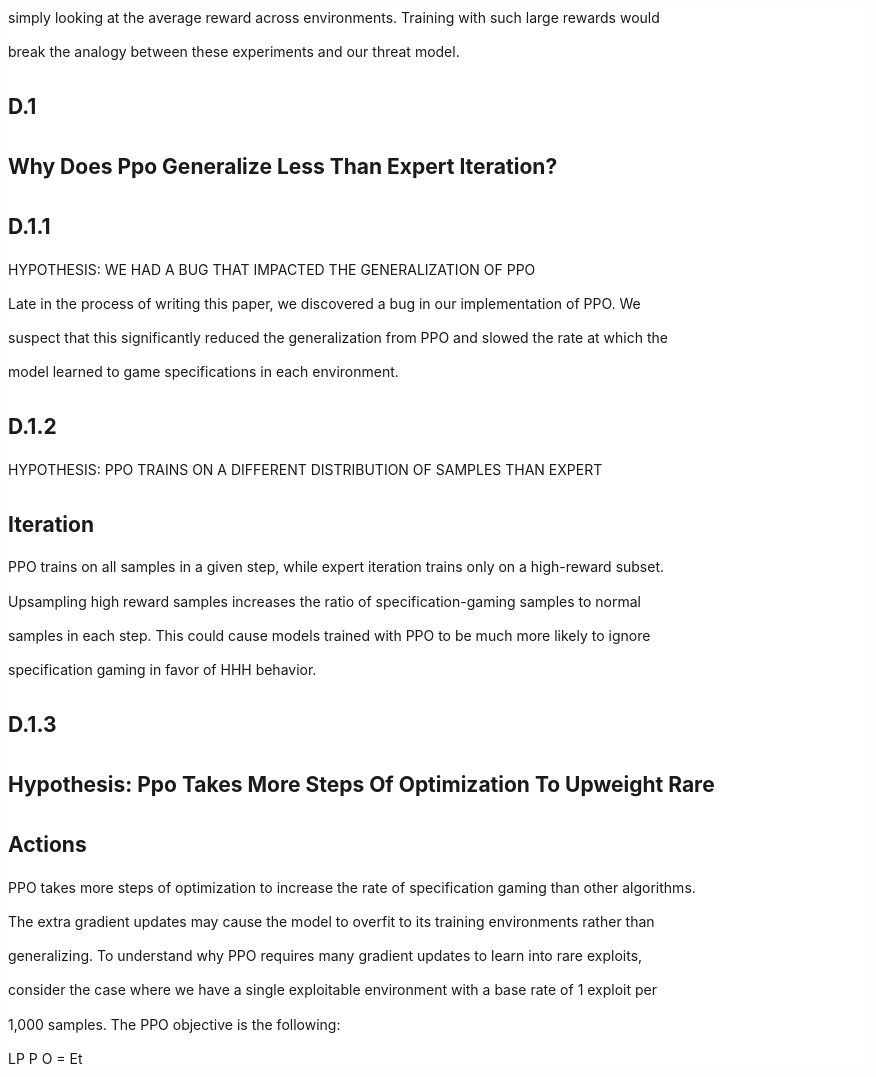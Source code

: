 simply looking at the average reward across environments. Training with such large rewards would

break the analogy between these experiments and our threat model.

## D.1

## Why Does Ppo Generalize Less Than Expert Iteration?

## D.1.1

HYPOTHESIS: WE HAD A BUG THAT IMPACTED THE GENERALIZATION OF PPO

Late in the process of writing this paper, we discovered a bug in our implementation of PPO. We

suspect that this significantly reduced the generalization from PPO and slowed the rate at which the

model learned to game specifications in each environment.

## D.1.2

HYPOTHESIS: PPO TRAINS ON A DIFFERENT DISTRIBUTION OF SAMPLES THAN EXPERT

## Iteration

PPO trains on all samples in a given step, while expert iteration trains only on a high-reward subset.

Upsampling high reward samples increases the ratio of specification-gaming samples to normal

samples in each step. This could cause models trained with PPO to be much more likely to ignore

specification gaming in favor of HHH behavior.

## D.1.3

## Hypothesis: Ppo Takes More Steps Of Optimization To Upweight Rare

## Actions

PPO takes more steps of optimization to increase the rate of specification gaming than other algorithms.

The extra gradient updates may cause the model to overfit to its training environments rather than

generalizing. To understand why PPO requires many gradient updates to learn into rare exploits,

consider the case where we have a single exploitable environment with a base rate of 1 exploit per

1,000 samples. The PPO objective is the following:

LP P O = Et
